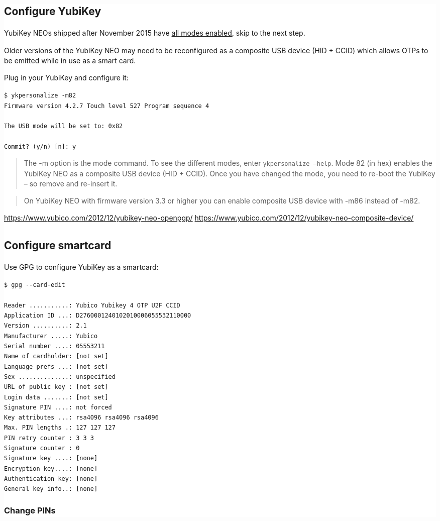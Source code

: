 ## Configure YubiKey

YubiKey NEOs shipped after November 2015 have [all modes enabled](https://www.yubico.com/support/knowledge-base/categories/articles/yubikey-neo-manager/), skip to the next step.

Older versions of the YubiKey NEO may need to be reconfigured as a composite USB device (HID + CCID) which allows OTPs to be emitted while in use as a smart card.

Plug in your YubiKey and configure it:

    $ ykpersonalize -m82
    Firmware version 4.2.7 Touch level 527 Program sequence 4

    The USB mode will be set to: 0x82

    Commit? (y/n) [n]: y

> The -m option is the mode command. To see the different modes, enter `ykpersonalize –help`. Mode 82 (in hex) enables the YubiKey NEO as a composite USB device (HID + CCID).  Once you have changed the mode, you need to re-boot the YubiKey – so remove and re-insert it.

> On YubiKey NEO with firmware version 3.3 or higher you can enable composite USB device with -m86 instead of -m82.

https://www.yubico.com/2012/12/yubikey-neo-openpgp/
https://www.yubico.com/2012/12/yubikey-neo-composite-device/

## Configure smartcard

Use GPG to configure YubiKey as a smartcard:

    $ gpg --card-edit

    Reader ...........: Yubico Yubikey 4 OTP U2F CCID
    Application ID ...: D2760001240102010006055532110000
    Version ..........: 2.1
    Manufacturer .....: Yubico
    Serial number ....: 05553211
    Name of cardholder: [not set]
    Language prefs ...: [not set]
    Sex ..............: unspecified
    URL of public key : [not set]
    Login data .......: [not set]
    Signature PIN ....: not forced
    Key attributes ...: rsa4096 rsa4096 rsa4096
    Max. PIN lengths .: 127 127 127
    PIN retry counter : 3 3 3
    Signature counter : 0
    Signature key ....: [none]
    Encryption key....: [none]
    Authentication key: [none]
    General key info..: [none]

### Change PINs
